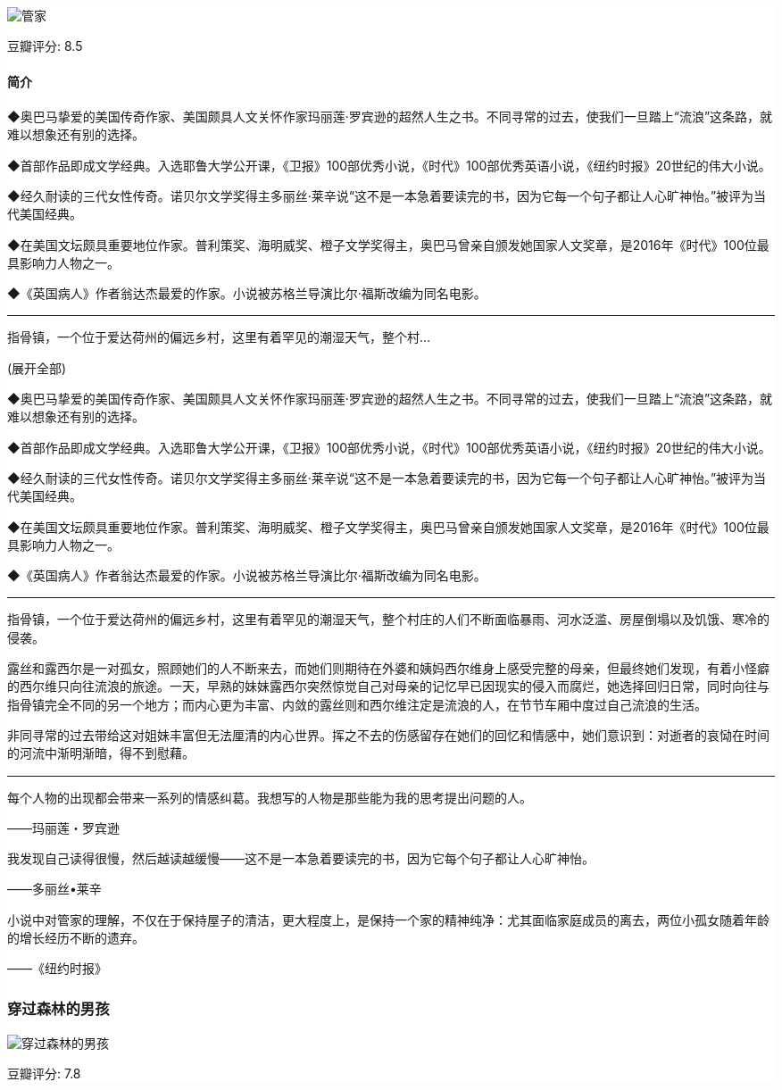 ![管家](https://img3.doubanio.com/view/subject/l/public/s29487803.jpg)

豆瓣评分: 8.5

#### 简介

◆奥巴马挚爱的美国传奇作家、美国颇具人文关怀作家玛丽莲·罗宾逊的超然人生之书。不同寻常的过去，使我们一旦踏上“流浪”这条路，就难以想象还有别的选择。

◆首部作品即成文学经典。入选耶鲁大学公开课，《卫报》100部优秀小说，《时代》100部优秀英语小说，《纽约时报》20世纪的伟大小说。

◆经久耐读的三代女性传奇。诺贝尔文学奖得主多丽丝·莱辛说“这不是一本急着要读完的书，因为它每一个句子都让人心旷神怡。”被评为当代美国经典。

◆在美国文坛颇具重要地位作家。普利策奖、海明威奖、橙子文学奖得主，奥巴马曾亲自颁发她国家人文奖章，是2016年《时代》100位最具影响力人物之一。

◆《英国病人》作者翁达杰最爱的作家。小说被苏格兰导演比尔·福斯改编为同名电影。

--------------------

指骨镇，一个位于爱达荷州的偏远乡村，这里有着罕见的潮湿天气，整个村...

(展开全部)

◆奥巴马挚爱的美国传奇作家、美国颇具人文关怀作家玛丽莲·罗宾逊的超然人生之书。不同寻常的过去，使我们一旦踏上“流浪”这条路，就难以想象还有别的选择。

◆首部作品即成文学经典。入选耶鲁大学公开课，《卫报》100部优秀小说，《时代》100部优秀英语小说，《纽约时报》20世纪的伟大小说。

◆经久耐读的三代女性传奇。诺贝尔文学奖得主多丽丝·莱辛说“这不是一本急着要读完的书，因为它每一个句子都让人心旷神怡。”被评为当代美国经典。

◆在美国文坛颇具重要地位作家。普利策奖、海明威奖、橙子文学奖得主，奥巴马曾亲自颁发她国家人文奖章，是2016年《时代》100位最具影响力人物之一。

◆《英国病人》作者翁达杰最爱的作家。小说被苏格兰导演比尔·福斯改编为同名电影。

--------------------

指骨镇，一个位于爱达荷州的偏远乡村，这里有着罕见的潮湿天气，整个村庄的人们不断面临暴雨、河水泛滥、房屋倒塌以及饥饿、寒冷的侵袭。

露丝和露西尔是一对孤女，照顾她们的人不断来去，而她们则期待在外婆和姨妈西尔维身上感受完整的母亲，但最终她们发现，有着小怪癖的西尔维只向往流浪的旅途。一天，早熟的妹妹露西尔突然惊觉自己对母亲的记忆早已因现实的侵入而腐烂，她选择回归日常，同时向往与指骨镇完全不同的另一个地方；而内心更为丰富、内敛的露丝则和西尔维注定是流浪的人，在节节车厢中度过自己流浪的生活。

非同寻常的过去带给这对姐妹丰富但无法厘清的内心世界。挥之不去的伤感留存在她们的回忆和情感中，她们意识到：对逝者的哀恸在时间的河流中渐明渐暗，得不到慰藉。

----------------------

每个人物的出现都会带来一系列的情感纠葛。我想写的人物是那些能为我的思考提出问题的人。

——玛丽莲・罗宾逊

我发现自己读得很慢，然后越读越缓慢——这不是一本急着要读完的书，因为它每个句子都让人心旷神怡。

——多丽丝•莱辛

小说中对管家的理解，不仅在于保持屋子的清洁，更大程度上，是保持一个家的精神纯净：尤其面临家庭成员的离去，两位小孤女随着年龄的增长经历不断的遗弃。

——《纽约时报》



### 穿过森林的男孩

![穿过森林的男孩](https://img3.doubanio.com/view/subject/l/public/s29475405.jpg)

豆瓣评分: 7.8
